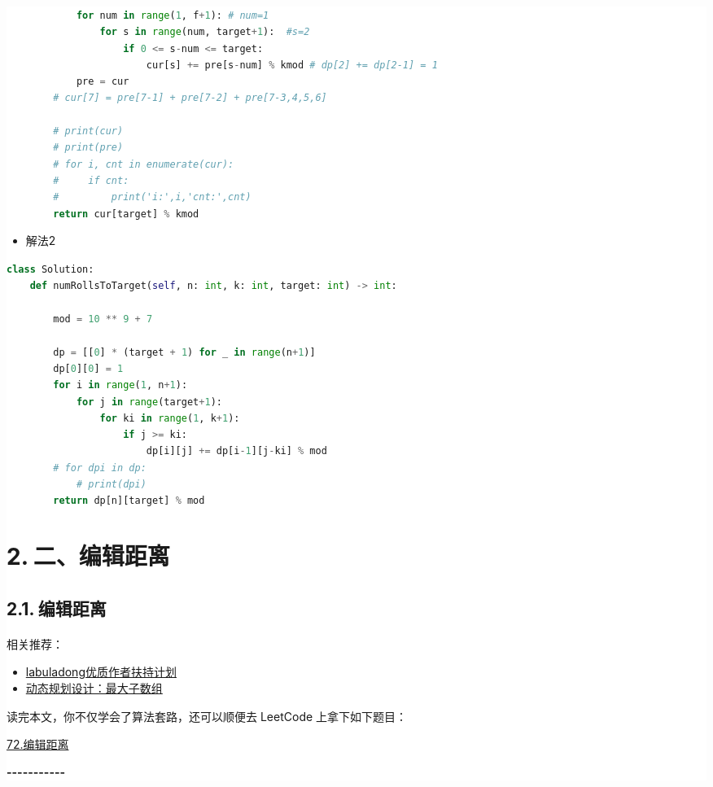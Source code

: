 ```python
            for num in range(1, f+1): # num=1
                for s in range(num, target+1):  #s=2
                    if 0 <= s-num <= target: 
                        cur[s] += pre[s-num] % kmod # dp[2] += dp[2-1] = 1
            pre = cur
        # cur[7] = pre[7-1] + pre[7-2] + pre[7-3,4,5,6]

        # print(cur)
        # print(pre)
        # for i, cnt in enumerate(cur):
        #     if cnt:
        #         print('i:',i,'cnt:',cnt)
        return cur[target] % kmod

```

- 解法2

```python
class Solution:
    def numRollsToTarget(self, n: int, k: int, target: int) -> int:

        mod = 10 ** 9 + 7

        dp = [[0] * (target + 1) for _ in range(n+1)]
        dp[0][0] = 1
        for i in range(1, n+1):
            for j in range(target+1):
                for ki in range(1, k+1):
                    if j >= ki:
                        dp[i][j] += dp[i-1][j-ki] % mod
        # for dpi in dp:
            # print(dpi)
        return dp[n][target] % mod
```

# 2. 二、编辑距离

## 2.1. 编辑距离






相关推荐：
  * [labuladong优质作者扶持计划](https://labuladong.gitee.io/algo/)
  * [动态规划设计：最大子数组](https://labuladong.gitee.io/algo/)

读完本文，你不仅学会了算法套路，还可以顺便去 LeetCode 上拿下如下题目：

[72.编辑距离](https://leetcode-cn.com/problems/edit-distance)

**-----------**
